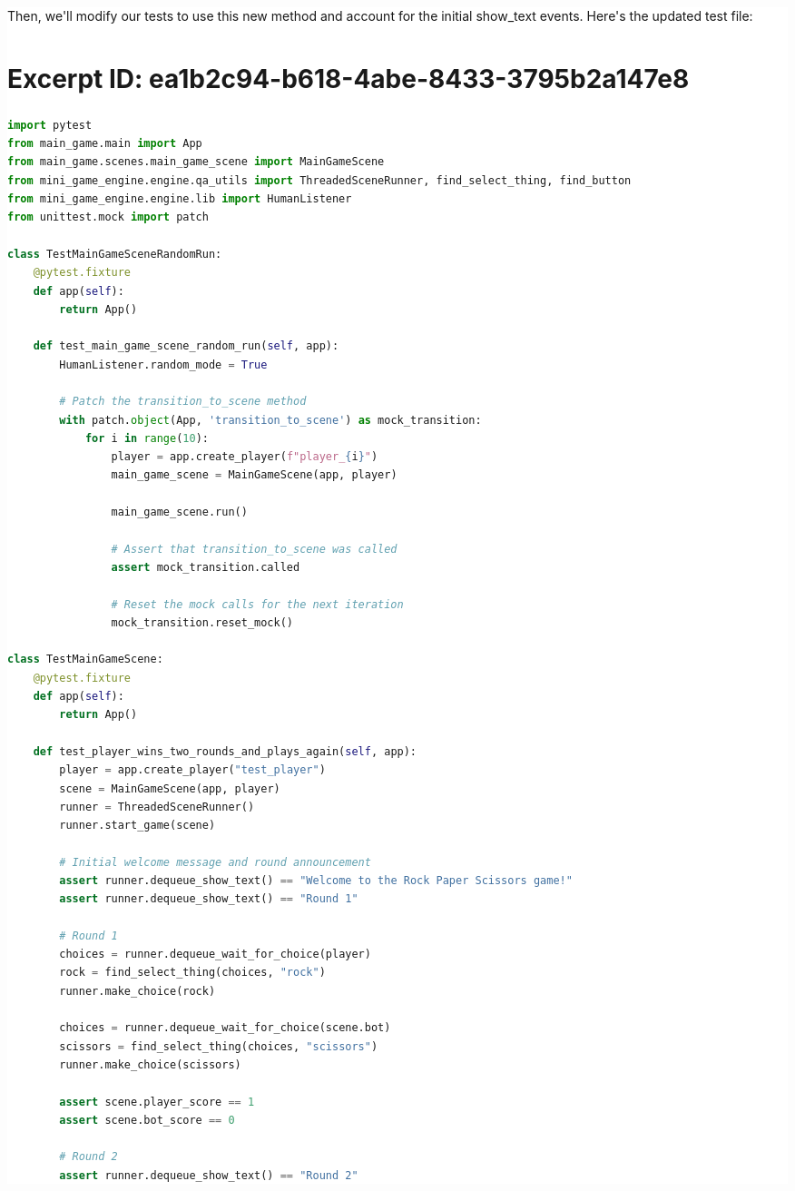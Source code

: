 Then, we'll modify our tests to use this new method and account for the initial show_text events. Here's the updated test file:

# Excerpt ID: ea1b2c94-b618-4abe-8433-3795b2a147e8
```python main_game/tests/test_main_game_scene.py
import pytest
from main_game.main import App
from main_game.scenes.main_game_scene import MainGameScene
from mini_game_engine.engine.qa_utils import ThreadedSceneRunner, find_select_thing, find_button
from mini_game_engine.engine.lib import HumanListener
from unittest.mock import patch

class TestMainGameSceneRandomRun:
    @pytest.fixture
    def app(self):
        return App()

    def test_main_game_scene_random_run(self, app):
        HumanListener.random_mode = True

        # Patch the transition_to_scene method
        with patch.object(App, 'transition_to_scene') as mock_transition:
            for i in range(10):
                player = app.create_player(f"player_{i}")
                main_game_scene = MainGameScene(app, player)

                main_game_scene.run()

                # Assert that transition_to_scene was called
                assert mock_transition.called

                # Reset the mock calls for the next iteration
                mock_transition.reset_mock()

class TestMainGameScene:
    @pytest.fixture
    def app(self):
        return App()

    def test_player_wins_two_rounds_and_plays_again(self, app):
        player = app.create_player("test_player")
        scene = MainGameScene(app, player)
        runner = ThreadedSceneRunner()
        runner.start_game(scene)

        # Initial welcome message and round announcement
        assert runner.dequeue_show_text() == "Welcome to the Rock Paper Scissors game!"
        assert runner.dequeue_show_text() == "Round 1"

        # Round 1
        choices = runner.dequeue_wait_for_choice(player)
        rock = find_select_thing(choices, "rock")
        runner.make_choice(rock)

        choices = runner.dequeue_wait_for_choice(scene.bot)
        scissors = find_select_thing(choices, "scissors")
        runner.make_choice(scissors)

        assert scene.player_score == 1
        assert scene.bot_score == 0

        # Round 2
        assert runner.dequeue_show_text() == "Round 2"
```